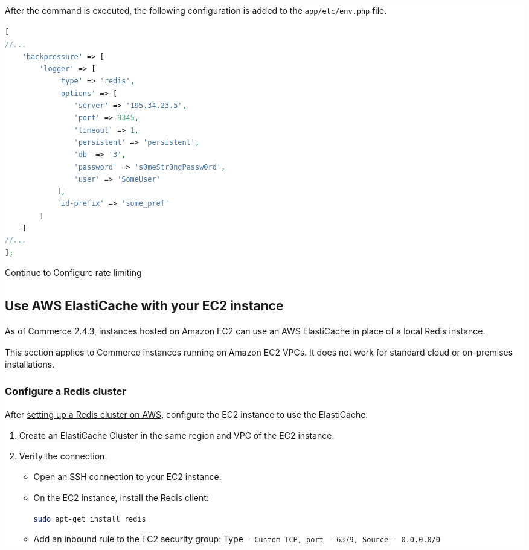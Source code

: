 After the command is executed, the following configuration is added to the `app/etc/env.php` file.

```php
[
//...
    'backpressure' => [
        'logger' => [
            'type' => 'redis',
            'options' => [
                'server' => '195.34.23.5',
                'port' => 9345,
                'timeout' => 1,
                'persistent' => 'persistent',
                'db' => '3',
                'password' => 's0meStr0ngPassw0rd',
                'user' => 'SomeUser'
            ],
            'id-prefix' => 'some_pref'
        ]
    ]
//...
];
```

Continue to [Configure rate limiting](#configure-rate-limiting)

## Use AWS ElastiCache with your EC2 instance

As of Commerce 2.4.3, instances hosted on Amazon EC2 can use an AWS ElastiCache in place of a local Redis instance.

<InlineAlert variant="warning" slots="text" />

This section applies to Commerce instances running on Amazon EC2 VPCs. It does not work for standard cloud or on-premises installations.

### Configure a Redis cluster

After [setting up a Redis cluster on AWS](https://aws.amazon.com/getting-started/hands-on/setting-up-a-redis-cluster-with-amazon-elasticache/), configure the EC2 instance to use the ElastiCache.

1. [Create an ElastiCache Cluster](https://docs.aws.amazon.com/AmazonElastiCache/latest/red-ug/set-up.html) in the same region and VPC of the EC2 instance.

1. Verify the connection.

    - Open an SSH connection to your EC2 instance.

    - On the EC2 instance, install the Redis client:

       ```bash
       sudo apt-get install redis
       ```

    - Add an inbound rule to the EC2 security group: Type `- Custom TCP, port - 6379, Source - 0.0.0.0/0`
